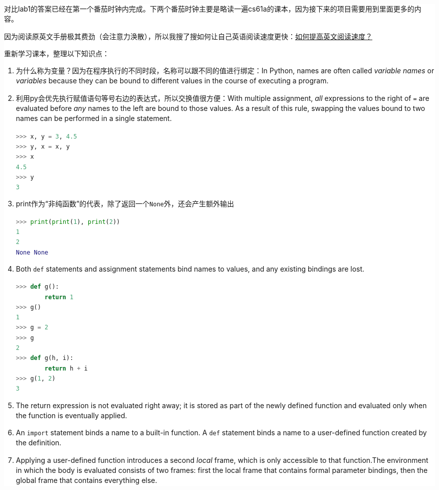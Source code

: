 对比lab1的答案已经在第一个番茄时钟内完成。下两个番茄时钟主要是略读一遍cs61a的课本，因为接下来的项目需要用到里面更多的内容。

因为阅读原英文手册极其费劲（会注意力涣散），所以我搜了搜如何让自己英语阅读速度更快：[如何提高英文阅读速度？](https://www.zhihu.com/question/19559519)

重新学习课本，整理以下知识点：

1. 为什么称为变量？因为在程序执行的不同时段，名称可以跟不同的值进行绑定：In Python, names are often called *variable names* or *variables* because they can be bound to different values in the course of executing a program.

2. 利用py会优先执行赋值语句等号右边的表达式，所以交换值很方便：With multiple assignment, *all* expressions to the right of `=` are evaluated before *any* names to the left are bound to those values. As a result of this rule, swapping the values bound to two names can be performed in a single statement.

   ```python
   >>> x, y = 3, 4.5
   >>> y, x = x, y
   >>> x
   4.5
   >>> y
   3
   ```

3. print作为“非纯函数”的代表，除了返回一个`None`外，还会产生额外输出

   ```py
   >>> print(print(1), print(2))
   1
   2
   None None
   ```

4. Both `def` statements and assignment statements bind names to values, and any existing bindings are lost.

   ```py
   >>> def g():
           return 1
   >>> g()
   1
   >>> g = 2
   >>> g
   2
   >>> def g(h, i):
           return h + i
   >>> g(1, 2)
   3
   ```

5. The return expression is not evaluated right away; it is stored as part of the newly defined function and evaluated only when the function is eventually applied.

6. An `import` statement binds a name to a built-in function. A `def` statement binds a name to a user-defined function created by the definition. 

7. Applying a user-defined function introduces a second *local* frame, which is only accessible to that function.The environment in which the body is evaluated consists of two frames: first the local frame that contains formal parameter bindings, then the global frame that contains everything else.
